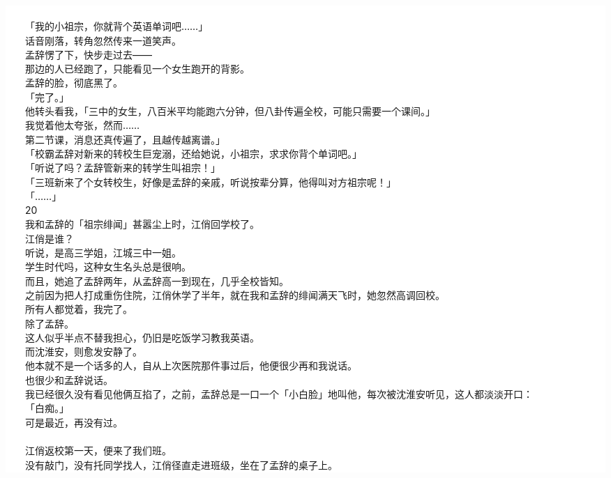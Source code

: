 <br>   
&emsp;&emsp;「我的小祖宗，你就背个英语单词吧……」  
<br>   
&emsp;&emsp;话音刚落，转角忽然传来一道笑声。  
<br>   
&emsp;&emsp;孟辞愣了下，快步走过去——  
<br>   
&emsp;&emsp;那边的人已经跑了，只能看见一个女生跑开的背影。  
<br>   
&emsp;&emsp;孟辞的脸，彻底黑了。  
<br>   
&emsp;&emsp;「完了。」  
<br>   
&emsp;&emsp;他转头看我，「三中的女生，八百米平均能跑六分钟，但八卦传遍全校，可能只需要一个课间。」  
<br>   
&emsp;&emsp;我觉着他太夸张，然而……  
<br>   
&emsp;&emsp;第二节课，消息还真传遍了，且越传越离谱。」  
<br>   
&emsp;&emsp;「校霸孟辞对新来的转校生巨宠溺，还给她说，小祖宗，求求你背个单词吧。」  
<br>   
&emsp;&emsp;「听说了吗？孟辞管新来的转学生叫祖宗！」  
<br>   
&emsp;&emsp;「三班新来了个女转校生，好像是孟辞的亲戚，听说按辈分算，他得叫对方祖宗呢！」  
<br>   
&emsp;&emsp;「……」  
<br>   
&emsp;&emsp;20  
<br>   
&emsp;&emsp;我和孟辞的「祖宗绯闻」甚嚣尘上时，江俏回学校了。  
<br>   
&emsp;&emsp;江俏是谁？  
<br>   
&emsp;&emsp;听说，是高三学姐，江城三中一姐。  
<br>   
&emsp;&emsp;学生时代吗，这种女生名头总是很响。  
<br>   
&emsp;&emsp;而且，她追了孟辞两年，从孟辞高一到现在，几乎全校皆知。  
<br>   
&emsp;&emsp;之前因为把人打成重伤住院，江俏休学了半年，就在我和孟辞的绯闻满天飞时，她忽然高调回校。  
<br>   
&emsp;&emsp;所有人都觉着，我完了。  
<br>   
&emsp;&emsp;除了孟辞。  
<br>   
&emsp;&emsp;这人似乎半点不替我担心，仍旧是吃饭学习教我英语。  
<br>   
&emsp;&emsp;而沈淮安，则愈发安静了。  
<br>   
&emsp;&emsp;他本就不是一个话多的人，自从上次医院那件事过后，他便很少再和我说话。  
<br>   
&emsp;&emsp;也很少和孟辞说话。  
<br>   
&emsp;&emsp;我已经很久没有看见他俩互掐了，之前，孟辞总是一口一个「小白脸」地叫他，每次被沈淮安听见，这人都淡淡开口：  
<br>   
&emsp;&emsp;「白痴。」  
<br>   
&emsp;&emsp;可是最近，再没有过。  
<br>   
&emsp;&emsp;   
<br>   
&emsp;&emsp;江俏返校第一天，便来了我们班。  
<br>   
&emsp;&emsp;没有敲门，没有托同学找人，江俏径直走进班级，坐在了孟辞的桌子上。  